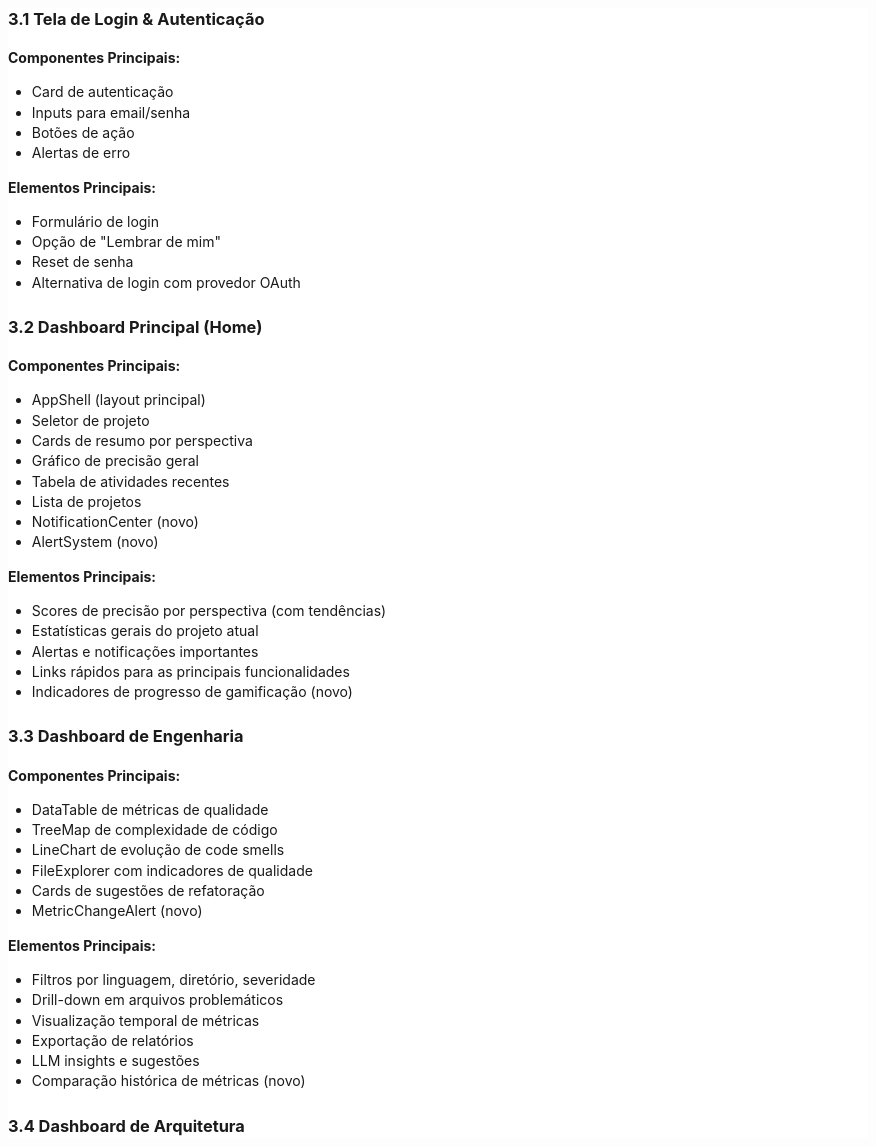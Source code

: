 ### 3.1 Tela de Login & Autenticação

**Componentes Principais:**
- Card de autenticação
- Inputs para email/senha
- Botões de ação
- Alertas de erro

**Elementos Principais:**
- Formulário de login
- Opção de "Lembrar de mim"
- Reset de senha
- Alternativa de login com provedor OAuth

### 3.2 Dashboard Principal (Home)

**Componentes Principais:**
- AppShell (layout principal)
- Seletor de projeto
- Cards de resumo por perspectiva
- Gráfico de precisão geral
- Tabela de atividades recentes
- Lista de projetos
- NotificationCenter (novo)
- AlertSystem (novo)

**Elementos Principais:**
- Scores de precisão por perspectiva (com tendências)
- Estatísticas gerais do projeto atual
- Alertas e notificações importantes
- Links rápidos para as principais funcionalidades
- Indicadores de progresso de gamificação (novo)

### 3.3 Dashboard de Engenharia

**Componentes Principais:**
- DataTable de métricas de qualidade
- TreeMap de complexidade de código
- LineChart de evolução de code smells
- FileExplorer com indicadores de qualidade
- Cards de sugestões de refatoração
- MetricChangeAlert (novo)

**Elementos Principais:**
- Filtros por linguagem, diretório, severidade
- Drill-down em arquivos problemáticos
- Visualização temporal de métricas
- Exportação de relatórios
- LLM insights e sugestões
- Comparação histórica de métricas (novo)

### 3.4 Dashboard de Arquitetura
